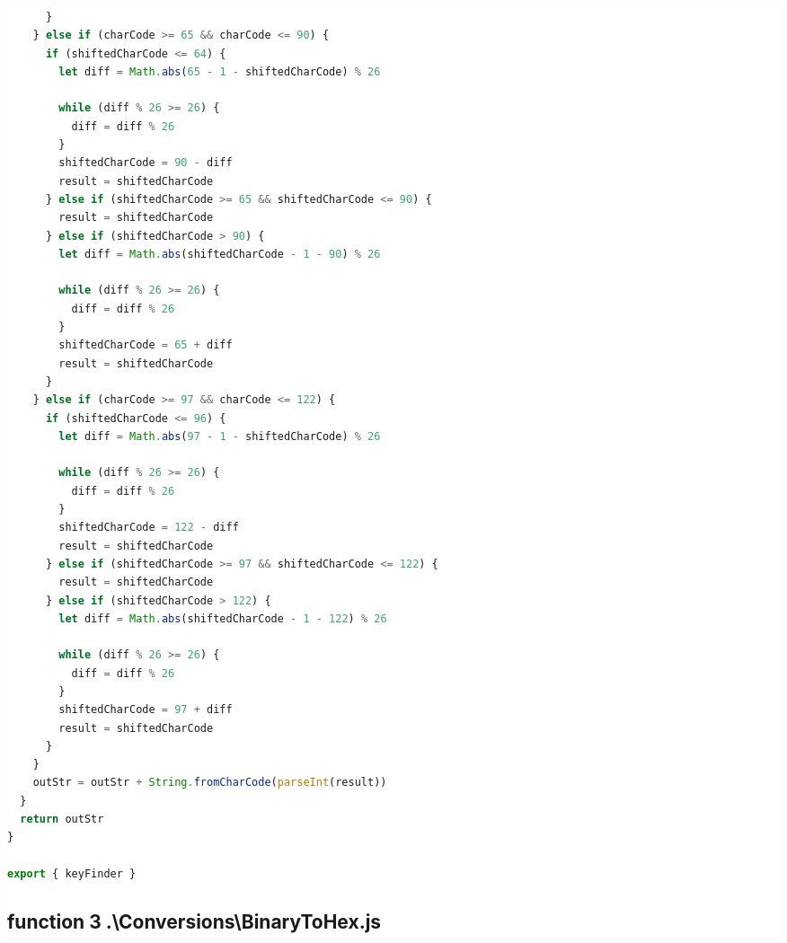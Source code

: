 ```js
      }
    } else if (charCode >= 65 && charCode <= 90) {
      if (shiftedCharCode <= 64) {
        let diff = Math.abs(65 - 1 - shiftedCharCode) % 26

        while (diff % 26 >= 26) {
          diff = diff % 26
        }
        shiftedCharCode = 90 - diff
        result = shiftedCharCode
      } else if (shiftedCharCode >= 65 && shiftedCharCode <= 90) {
        result = shiftedCharCode
      } else if (shiftedCharCode > 90) {
        let diff = Math.abs(shiftedCharCode - 1 - 90) % 26

        while (diff % 26 >= 26) {
          diff = diff % 26
        }
        shiftedCharCode = 65 + diff
        result = shiftedCharCode
      }
    } else if (charCode >= 97 && charCode <= 122) {
      if (shiftedCharCode <= 96) {
        let diff = Math.abs(97 - 1 - shiftedCharCode) % 26

        while (diff % 26 >= 26) {
          diff = diff % 26
        }
        shiftedCharCode = 122 - diff
        result = shiftedCharCode
      } else if (shiftedCharCode >= 97 && shiftedCharCode <= 122) {
        result = shiftedCharCode
      } else if (shiftedCharCode > 122) {
        let diff = Math.abs(shiftedCharCode - 1 - 122) % 26

        while (diff % 26 >= 26) {
          diff = diff % 26
        }
        shiftedCharCode = 97 + diff
        result = shiftedCharCode
      }
    }
    outStr = outStr + String.fromCharCode(parseInt(result))
  }
  return outStr
}

export { keyFinder }
```

## function 3 .\Conversions\BinaryToHex.js

